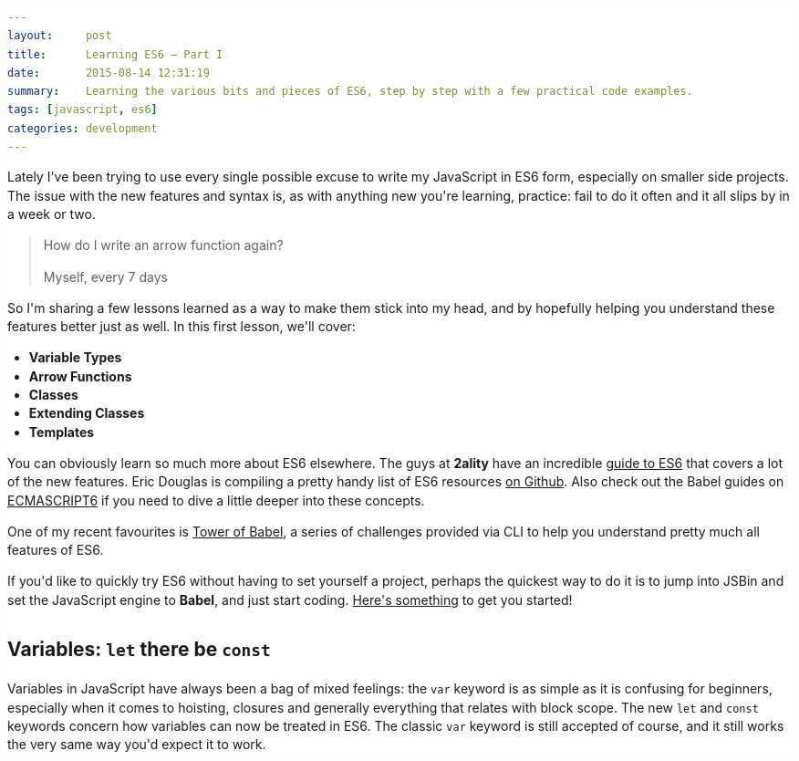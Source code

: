 ```yaml
---
layout:     post
title:      Learning ES6 — Part I
date:       2015-08-14 12:31:19
summary:    Learning the various bits and pieces of ES6, step by step with a few practical code examples.
tags: [javascript, es6]
categories: development
---
```


Lately I've been trying to use every single possible excuse to write my JavaScript in ES6
form, especially on smaller side projects. The issue with the new features and syntax is,
as with anything new you're learning, practice: fail to do it often and it all slips by
in a week or two.

<blockquote>
  <p>
    How do I write an arrow function again?
  </p>
  <footer>Myself, every 7 days</footer>
</blockquote>

So I'm sharing a few lessons learned as a way to make them stick into my head, and by hopefully
helping you understand these features better just as well. In this first lesson, we'll cover:

- **Variable Types**
- **Arrow Functions**
- **Classes**
- **Extending Classes**
- **Templates**

You can obviously learn so much more about ES6 elsewhere. The guys at **2ality** have an incredible
[guide to ES6](http://www.2ality.com/2015/08/getting-started-es6.html) that covers a lot of the new features. Eric Douglas is compiling a pretty handy list of ES6 resources [on Github](https://github.com/ericdouglas/ES6-Learning). Also check out the Babel guides on [ECMASCRIPT6](https://babeljs.io/docs/learn-es2015/) if you need to dive a little deeper into these concepts.

One of my recent favourites is [Tower of Babel](https://github.com/yosuke-furukawa/tower-of-babel), a series of challenges provided via CLI to help you understand pretty much all features of ES6.

If you'd like to quickly try ES6 without having to set yourself a project, perhaps the quickest way to do
it is to jump into JSBin and set the JavaScript engine to **Babel**, and just start coding. [Here's something](http://jsbin.com/wecoga/edit?js,console) to get you started!

## Variables: `let` there be `const`

Variables in JavaScript have always been a bag of mixed feelings: the `var` keyword is as simple
as it is confusing for beginners, especially when it comes to hoisting, closures and generally everything
that relates with block scope.
The new `let` and `const` keywords concern how variables can now be treated in ES6. The classic `var` keyword is still accepted of course, and it still works the very same way you'd expect it to work.

